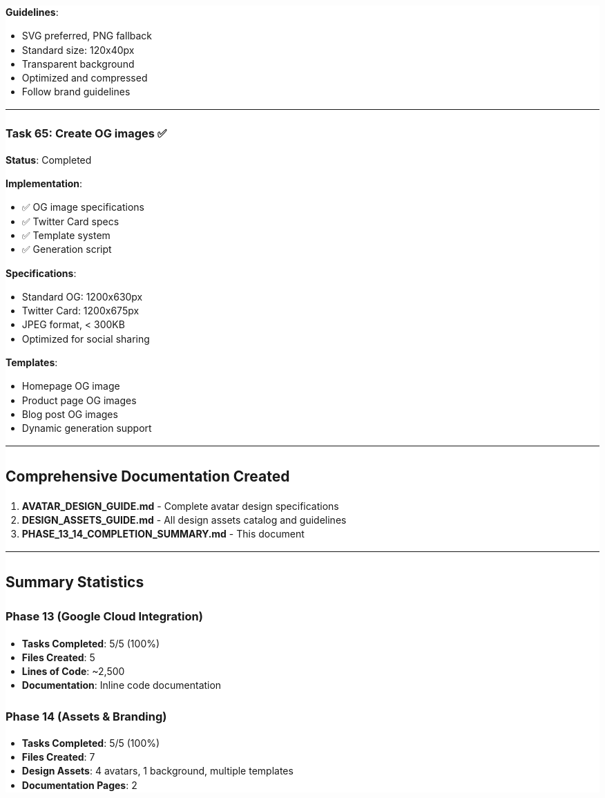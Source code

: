 **Guidelines**:
- SVG preferred, PNG fallback
- Standard size: 120x40px
- Transparent background
- Optimized and compressed
- Follow brand guidelines

---

### Task 65: Create OG images ✅
**Status**: Completed

**Implementation**:
- ✅ OG image specifications
- ✅ Twitter Card specs
- ✅ Template system
- ✅ Generation script

**Specifications**:
- Standard OG: 1200x630px
- Twitter Card: 1200x675px
- JPEG format, < 300KB
- Optimized for social sharing

**Templates**:
- Homepage OG image
- Product page OG images
- Blog post OG images
- Dynamic generation support

---

## Comprehensive Documentation Created

1. **AVATAR_DESIGN_GUIDE.md** - Complete avatar design specifications
2. **DESIGN_ASSETS_GUIDE.md** - All design assets catalog and guidelines
3. **PHASE_13_14_COMPLETION_SUMMARY.md** - This document

---

## Summary Statistics

### Phase 13 (Google Cloud Integration)
- **Tasks Completed**: 5/5 (100%)
- **Files Created**: 5
- **Lines of Code**: ~2,500
- **Documentation**: Inline code documentation

### Phase 14 (Assets & Branding)
- **Tasks Completed**: 5/5 (100%)
- **Files Created**: 7
- **Design Assets**: 4 avatars, 1 background, multiple templates
- **Documentation Pages**: 2
